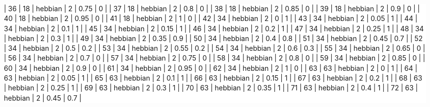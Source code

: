 |  36 |             18 | hebbian       |              2 |          0.75 |          0   |
|  37 |             18 | hebbian       |              2 |          0.8  |          0   |
|  38 |             18 | hebbian       |              2 |          0.85 |          0   |
|  39 |             18 | hebbian       |              2 |          0.9  |          0   |
|  40 |             18 | hebbian       |              2 |          0.95 |          0   |
|  41 |             18 | hebbian       |              2 |          1    |          0   |
|  42 |             34 | hebbian       |              2 |          0    |          1   |
|  43 |             34 | hebbian       |              2 |          0.05 |          1   |
|  44 |             34 | hebbian       |              2 |          0.1  |          1   |
|  45 |             34 | hebbian       |              2 |          0.15 |          1   |
|  46 |             34 | hebbian       |              2 |          0.2  |          1   |
|  47 |             34 | hebbian       |              2 |          0.25 |          1   |
|  48 |             34 | hebbian       |              2 |          0.3  |          1   |
|  49 |             34 | hebbian       |              2 |          0.35 |          0.9 |
|  50 |             34 | hebbian       |              2 |          0.4  |          0.8 |
|  51 |             34 | hebbian       |              2 |          0.45 |          0.7 |
|  52 |             34 | hebbian       |              2 |          0.5  |          0.2 |
|  53 |             34 | hebbian       |              2 |          0.55 |          0.2 |
|  54 |             34 | hebbian       |              2 |          0.6  |          0.3 |
|  55 |             34 | hebbian       |              2 |          0.65 |          0   |
|  56 |             34 | hebbian       |              2 |          0.7  |          0   |
|  57 |             34 | hebbian       |              2 |          0.75 |          0   |
|  58 |             34 | hebbian       |              2 |          0.8  |          0   |
|  59 |             34 | hebbian       |              2 |          0.85 |          0   |
|  60 |             34 | hebbian       |              2 |          0.9  |          0   |
|  61 |             34 | hebbian       |              2 |          0.95 |          0   |
|  62 |             34 | hebbian       |              2 |          1    |          0   |
|  63 |             63 | hebbian       |              2 |          0    |          1   |
|  64 |             63 | hebbian       |              2 |          0.05 |          1   |
|  65 |             63 | hebbian       |              2 |          0.1  |          1   |
|  66 |             63 | hebbian       |              2 |          0.15 |          1   |
|  67 |             63 | hebbian       |              2 |          0.2  |          1   |
|  68 |             63 | hebbian       |              2 |          0.25 |          1   |
|  69 |             63 | hebbian       |              2 |          0.3  |          1   |
|  70 |             63 | hebbian       |              2 |          0.35 |          1   |
|  71 |             63 | hebbian       |              2 |          0.4  |          1   |
|  72 |             63 | hebbian       |              2 |          0.45 |          0.7 |